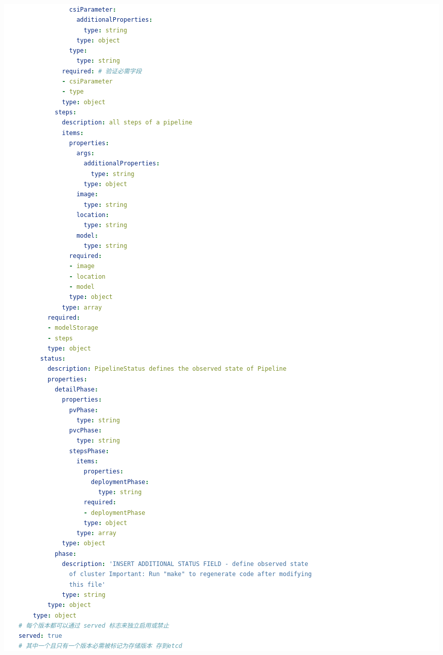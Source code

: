 ```yaml
                  csiParameter:
                    additionalProperties:
                      type: string
                    type: object
                  type:
                    type: string
                required: # 验证必需字段 
                - csiParameter
                - type
                type: object
              steps:
                description: all steps of a pipeline
                items:
                  properties:
                    args:
                      additionalProperties:
                        type: string
                      type: object
                    image:
                      type: string
                    location:
                      type: string
                    model:
                      type: string
                  required:
                  - image
                  - location
                  - model
                  type: object
                type: array
            required:
            - modelStorage
            - steps
            type: object
          status:
            description: PipelineStatus defines the observed state of Pipeline
            properties:
              detailPhase:
                properties:
                  pvPhase:
                    type: string
                  pvcPhase:
                    type: string
                  stepsPhase:
                    items:
                      properties:
                        deploymentPhase:
                          type: string
                      required:
                      - deploymentPhase
                      type: object
                    type: array
                type: object
              phase:
                description: 'INSERT ADDITIONAL STATUS FIELD - define observed state
                  of cluster Important: Run "make" to regenerate code after modifying
                  this file'
                type: string
            type: object
        type: object
    # 每个版本都可以通过 served 标志来独立启用或禁止
    served: true
    # 其中一个且只有一个版本必需被标记为存储版本 存到etcd
```